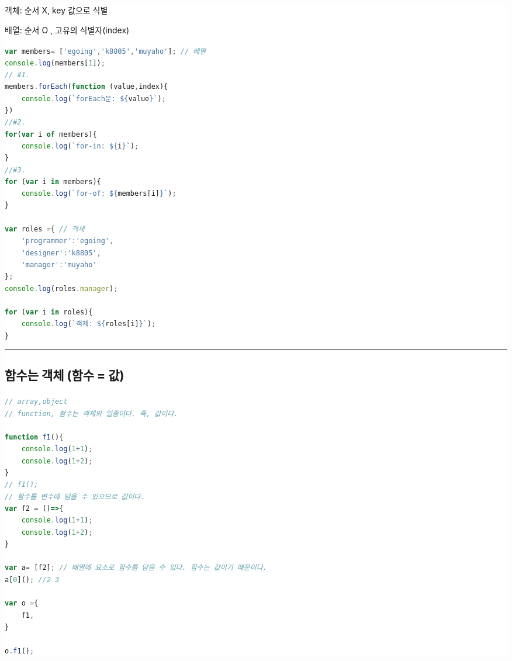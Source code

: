 객체: 순서 X, key 값으로 식별 

배열: 순서 O , 고유의 식별자(index)  

```jsx
var members= ['egoing','k8805','muyaho']; // 배열
console.log(members[1]);
// #1.
members.forEach(function (value,index){
    console.log(`forEach문: ${value}`);
})
//#2.
for(var i of members){
    console.log(`for-in: ${i}`);
}
//#3.
for (var i in members){
    console.log(`for-of: ${members[i]}`);
}

var roles ={ // 객체 
    'programmer':'egoing',
    'designer':'k8805',
    'manager':'muyaho'
};
console.log(roles.manager);

for (var i in roles){
    console.log(`객체: ${roles[i]}`);
}
```

---

## 함수는 객체 (함수 = 값)

```jsx
// array,object
// function, 함수는 객체의 일종이다. 즉, 값이다.

function f1(){
    console.log(1+1);
    console.log(1+2);
}
// f1();
// 함수를 변수에 담을 수 있으므로 값이다.
var f2 = ()=>{
    console.log(1+1);
    console.log(1+2);
}

var a= [f2]; // 배열에 요소로 함수를 담을 수 있다. 함수는 값이기 때문이다.
a[0](); //2 3

var o ={
    f1,
}

o.f1();
```